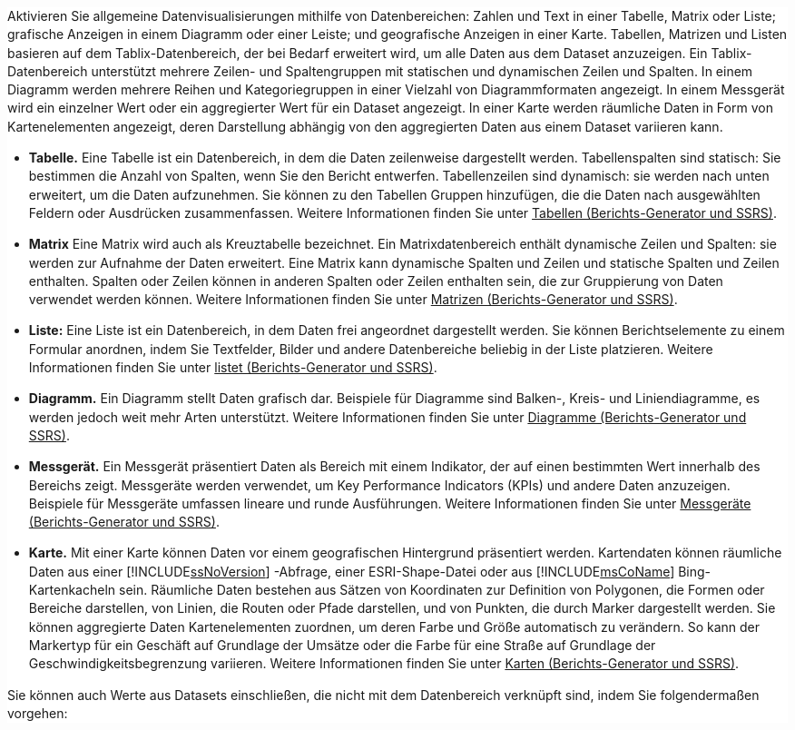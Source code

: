  Aktivieren Sie allgemeine Datenvisualisierungen mithilfe von Datenbereichen: Zahlen und Text in einer Tabelle, Matrix oder Liste; grafische Anzeigen in einem Diagramm oder einer Leiste; und geografische Anzeigen in einer Karte. Tabellen, Matrizen und Listen basieren auf dem Tablix-Datenbereich, der bei Bedarf erweitert wird, um alle Daten aus dem Dataset anzuzeigen. Ein Tablix-Datenbereich unterstützt mehrere Zeilen- und Spaltengruppen mit statischen und dynamischen Zeilen und Spalten. In einem Diagramm werden mehrere Reihen und Kategoriegruppen in einer Vielzahl von Diagrammformaten angezeigt. In einem Messgerät wird ein einzelner Wert oder ein aggregierter Wert für ein Dataset angezeigt. In einer Karte werden räumliche Daten in Form von Kartenelementen angezeigt, deren Darstellung abhängig von den aggregierten Daten aus einem Dataset variieren kann.  
  
-   **Tabelle.** Eine Tabelle ist ein Datenbereich, in dem die Daten zeilenweise dargestellt werden. Tabellenspalten sind statisch: Sie bestimmen die Anzahl von Spalten, wenn Sie den Bericht entwerfen. Tabellenzeilen sind dynamisch: sie werden nach unten erweitert, um die Daten aufzunehmen. Sie können zu den Tabellen Gruppen hinzufügen, die die Daten nach ausgewählten Feldern oder Ausdrücken zusammenfassen. Weitere Informationen finden Sie unter [Tabellen &#40;Berichts-Generator und SSRS&#41;](report-design/tables-report-builder-and-ssrs.md).  
  
-   **Matrix** Eine Matrix wird auch als Kreuztabelle bezeichnet. Ein Matrixdatenbereich enthält dynamische Zeilen und Spalten: sie werden zur Aufnahme der Daten erweitert. Eine Matrix kann dynamische Spalten und Zeilen und statische Spalten und Zeilen enthalten. Spalten oder Zeilen können in anderen Spalten oder Zeilen enthalten sein, die zur Gruppierung von Daten verwendet werden können. Weitere Informationen finden Sie unter [Matrizen &#40;Berichts-Generator und SSRS&#41;](report-design/create-a-matrix-report-builder-and-ssrs.md).  
  
-   **Liste:** Eine Liste ist ein Datenbereich, in dem Daten frei angeordnet dargestellt werden. Sie können Berichtselemente zu einem Formular anordnen, indem Sie Textfelder, Bilder und andere Datenbereiche beliebig in der Liste platzieren. Weitere Informationen finden Sie unter [listet &#40;Berichts-Generator und SSRS&#41;](report-design/create-invoices-and-forms-with-lists-report-builder-and-ssrs.md).  
  
-   **Diagramm.** Ein Diagramm stellt Daten grafisch dar. Beispiele für Diagramme sind Balken-, Kreis- und Liniendiagramme, es werden jedoch weit mehr Arten unterstützt. Weitere Informationen finden Sie unter [Diagramme &#40;Berichts-Generator und SSRS&#41;](report-design/charts-report-builder-and-ssrs.md).  
  
-   **Messgerät.** Ein Messgerät präsentiert Daten als Bereich mit einem Indikator, der auf einen bestimmten Wert innerhalb des Bereichs zeigt. Messgeräte werden verwendet, um Key Performance Indicators (KPIs) und andere Daten anzuzeigen. Beispiele für Messgeräte umfassen lineare und runde Ausführungen. Weitere Informationen finden Sie unter [Messgeräte &#40;Berichts-Generator und SSRS&#41;](report-design/gauges-report-builder-and-ssrs.md).  
  
-   **Karte.** Mit einer Karte können Daten vor einem geografischen Hintergrund präsentiert werden. Kartendaten können räumliche Daten aus einer [!INCLUDE[ssNoVersion](../includes/ssnoversion-md.md)] -Abfrage, einer ESRI-Shape-Datei oder aus [!INCLUDE[msCoName](../includes/msconame-md.md)] Bing-Kartenkacheln sein. Räumliche Daten bestehen aus Sätzen von Koordinaten zur Definition von Polygonen, die Formen oder Bereiche darstellen, von Linien, die Routen oder Pfade darstellen, und von Punkten, die durch Marker dargestellt werden. Sie können aggregierte Daten Kartenelementen zuordnen, um deren Farbe und Größe automatisch zu verändern. So kann der Markertyp für ein Geschäft auf Grundlage der Umsätze oder die Farbe für eine Straße auf Grundlage der Geschwindigkeitsbegrenzung variieren. Weitere Informationen finden Sie unter [Karten &#40;Berichts-Generator und SSRS&#41;](report-design/maps-report-builder-and-ssrs.md).  
  
 Sie können auch Werte aus Datasets einschließen, die nicht mit dem Datenbereich verknüpft sind, indem Sie folgendermaßen vorgehen:  
  